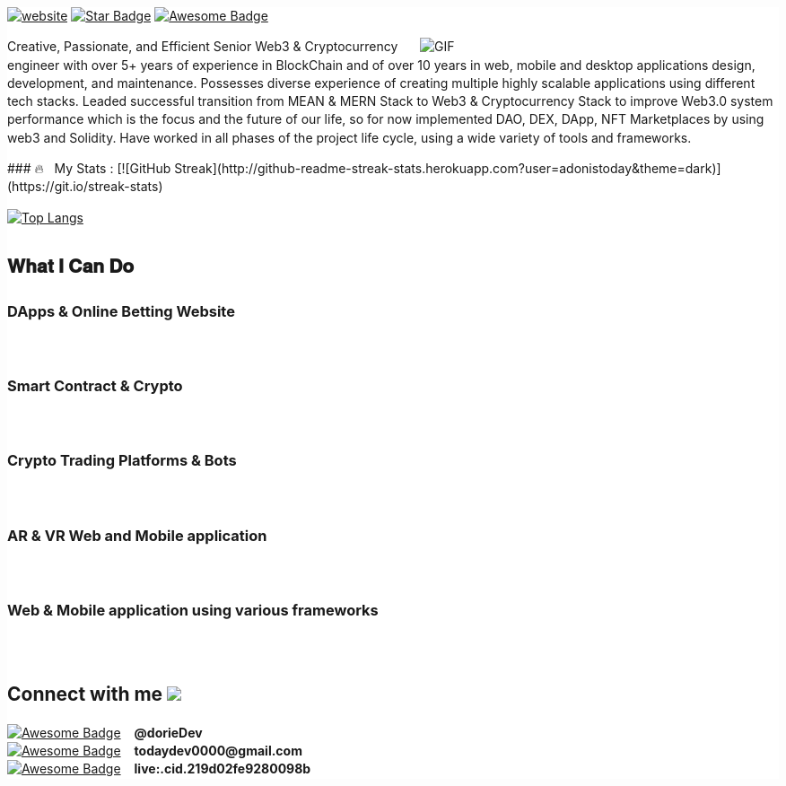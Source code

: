   <a href="https://github.com/adonistoday"><img src="https://img.shields.io/static/v1?label=&labelColor=505050&message=findwork&color=%230076D6&style=flat&logo=google-chrome&logoColor=%230076D6" alt="website"/></a>
  <a href="https://github.com/adonistoday"><img src="https://img.shields.io/static/v1?label=%F0%9F%8C%9F&message=If%20Useful&style=style=flat&color=BC4E99" alt="Star Badge"/></a>
  <a href="https://github.com/adonistoday"><img src="https://cdn.rawgit.com/sindresorhus/awesome/d7305f38d29fed78fa85652e3a63e154dd8e8829/media/badge.svg" alt="Awesome Badge"/></a>
</div>
<img align="right" alt="GIF" src="https://user-images.githubusercontent.com/99034743/159381479-da89d532-bab2-4e1c-b427-a8bf281dcb2f.gif" width="400" />
  <p>

 Creative, Passionate, and Efficient Senior Web3 & Cryptocurrency engineer with over 5+ years of experience in BlockChain and of over 10 years in web, mobile and desktop applications design, development, and maintenance. Possesses diverse experience of creating multiple highly scalable applications using different tech stacks. Leaded successful transition from MEAN & MERN Stack to Web3 & Cryptocurrency Stack to improve Web3.0 system performance which is the focus and the future of our life, so for now implemented DAO, DEX, DApp, NFT Marketplaces by using web3 and Solidity. 
Have worked in all phases of the project life cycle, using a wide variety of tools and frameworks.
</p>
### 🔥 &nbsp; My Stats :
[![GitHub Streak](http://github-readme-streak-stats.herokuapp.com?user=adonistoday&theme=dark)](https://git.io/streak-stats)

[![Top Langs](https://github-readme-stats.vercel.app/api/top-langs/?username=adonistoday&layout=compact&theme=vision-friendly-dark)](https://github.com/anuraghazra/github-readme-stats)

## 𝐖𝐡𝐚𝐭 𝐈 𝐂𝐚𝐧 𝐃𝐨
 
### DApps & Online Betting Website
<br />

### Smart Contract & Crypto
<br />

### Crypto Trading Platforms & Bots
<br />

### AR & VR Web and Mobile application
<br />

### Web & Mobile application using various frameworks
<br />

<h2> Connect with me <img src='https://raw.githubusercontent.com/ShahriarShafin/ShahriarShafin/main/Assets/handshake.gif' width="100px"> </h2>

<div style="display: flex; justify-content: space-between;">
  <div>
    <div style="display: flex; align-items: center;">
      <a href="https://t.me/dorieDev"><img src="https://img.shields.io/badge/Telegram-2CA5E0?style=for-the-badge&logo=telegram&logoColor=white" alt="Awesome Badge"/></a><b style="margin-left: 15px;">@dorieDev</b>
    </div>
    <div style="display: flex; align-items: center;">
      <a href="mailto:todaydev0000@gmail.com"><img src="https://img.shields.io/badge/Gmail-D14836?style=for-the-badge&logo=gmail&logoColor=white" alt="Awesome Badge"/></a><b style="margin-left: 15px;">todaydev0000@gmail.com</b>
    </div>
    <div style="display: flex; align-items: center;">
      <a href="/"><img src="https://img.shields.io/badge/Skype-00AFF0?style=for-the-badge&logo=skype&logoColor=white" alt="Awesome Badge"/></a><b style="margin-left: 15px;">live:.cid.219d02fe9280098b</b>
    </div>
  </div>
<div>

